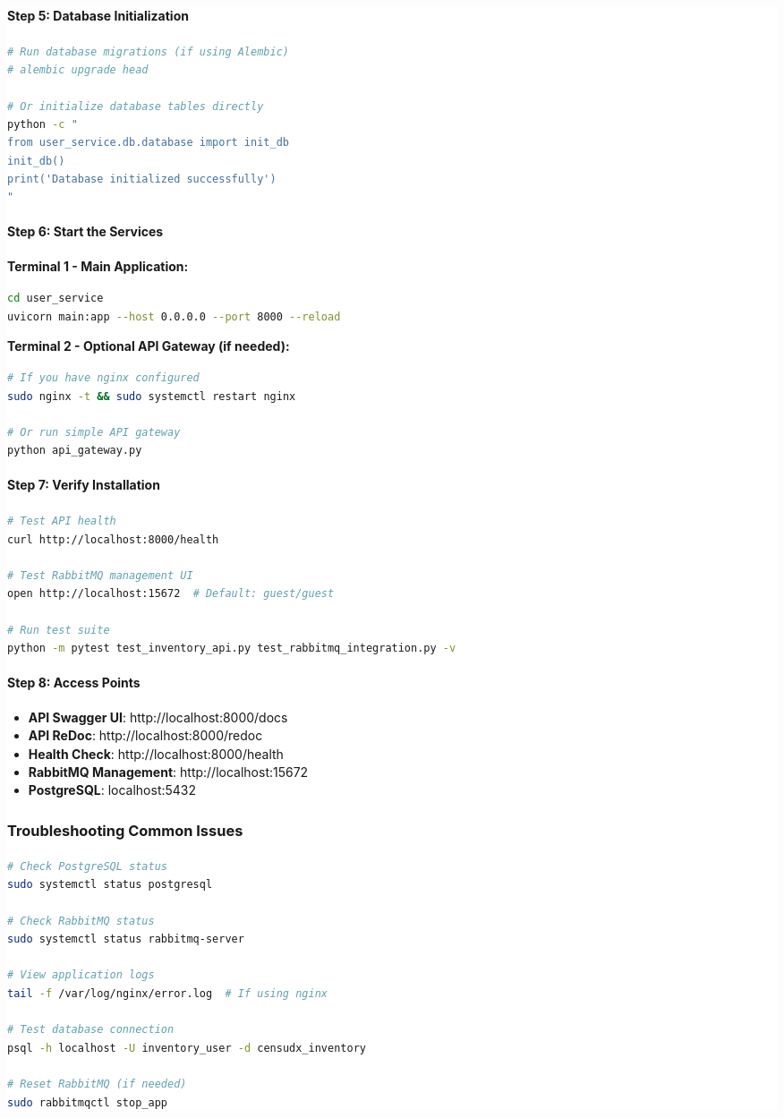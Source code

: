 #### **Step 5: Database Initialization**
```bash
# Run database migrations (if using Alembic)
# alembic upgrade head

# Or initialize database tables directly
python -c "
from user_service.db.database import init_db
init_db()
print('Database initialized successfully')
"
```

#### **Step 6: Start the Services**

**Terminal 1 - Main Application:**
```bash
cd user_service
uvicorn main:app --host 0.0.0.0 --port 8000 --reload
```

**Terminal 2 - Optional API Gateway (if needed):**
```bash
# If you have nginx configured
sudo nginx -t && sudo systemctl restart nginx

# Or run simple API gateway
python api_gateway.py
```

#### **Step 7: Verify Installation**
```bash
# Test API health
curl http://localhost:8000/health

# Test RabbitMQ management UI
open http://localhost:15672  # Default: guest/guest

# Run test suite
python -m pytest test_inventory_api.py test_rabbitmq_integration.py -v
```

#### **Step 8: Access Points**
- **API Swagger UI**: http://localhost:8000/docs
- **API ReDoc**: http://localhost:8000/redoc
- **Health Check**: http://localhost:8000/health
- **RabbitMQ Management**: http://localhost:15672
- **PostgreSQL**: localhost:5432

### **Troubleshooting Common Issues**

```bash
# Check PostgreSQL status
sudo systemctl status postgresql

# Check RabbitMQ status
sudo systemctl status rabbitmq-server

# View application logs
tail -f /var/log/nginx/error.log  # If using nginx

# Test database connection
psql -h localhost -U inventory_user -d censudx_inventory

# Reset RabbitMQ (if needed)
sudo rabbitmqctl stop_app
```